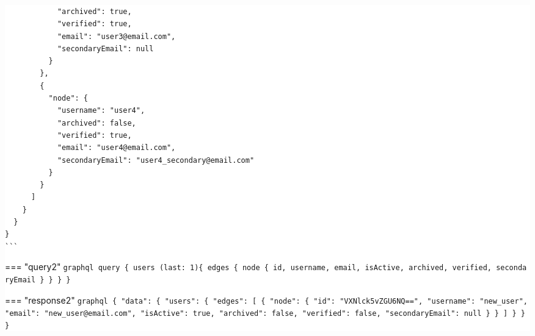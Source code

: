                 "archived": true,
                "verified": true,
                "email": "user3@email.com",
                "secondaryEmail": null
              }
            },
            {
              "node": {
                "username": "user4",
                "archived": false,
                "verified": true,
                "email": "user4@email.com",
                "secondaryEmail": "user4_secondary@email.com"
              }
            }
          ]
        }
      }
    }
    ```

=== "query2"
    ```graphql
    query {
      users (last: 1){
        edges {
          node {
            id,
            username,
            email,
            isActive,
            archived,
            verified,
            secondaryEmail
          }
        }
      }
    }
    ```

=== "response2"
    ```graphql
    {
      "data": {
        "users": {
          "edges": [
            {
              "node": {
                "id": "VXNlck5vZGU6NQ==",
                "username": "new_user",
                "email": "new_user@email.com",
                "isActive": true,
                "archived": false,
                "verified": false,
                "secondaryEmail": null
              }
            }
          ]
        }
      }
    }
    ```
